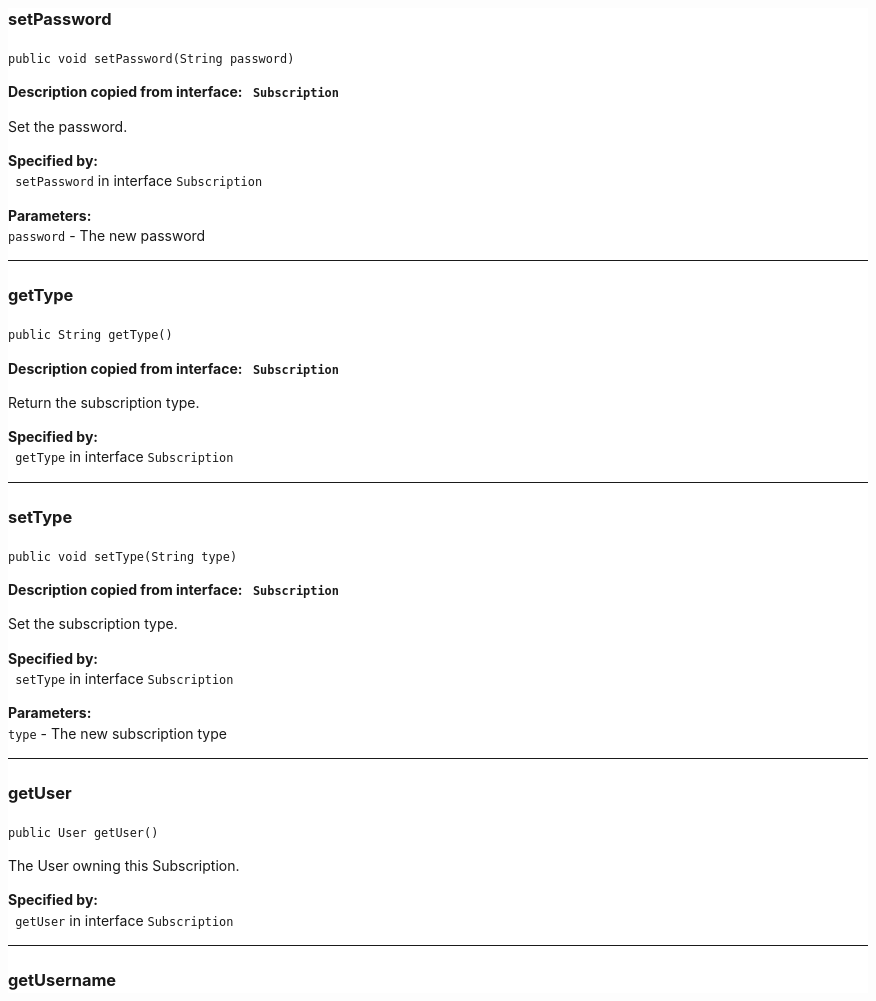 ### setPassword

    public void setPassword(String password)

**Description copied from interface: ` Subscription`**

Set the password.

**Specified by:**  
` setPassword` in interface `Subscription`



**Parameters:**  
`password` - The new password

------------------------------------------------------------------------

### getType

    public String getType()

**Description copied from interface: ` Subscription`**

Return the subscription type.

**Specified by:**  
` getType` in interface `Subscription`

------------------------------------------------------------------------

### setType

    public void setType(String type)

**Description copied from interface: ` Subscription`**

Set the subscription type.

**Specified by:**  
` setType` in interface `Subscription`



**Parameters:**  
`type` - The new subscription type

------------------------------------------------------------------------

### getUser

    public User getUser()

The User owning this Subscription.

**Specified by:**  
` getUser` in interface `Subscription`

------------------------------------------------------------------------

### getUsername
